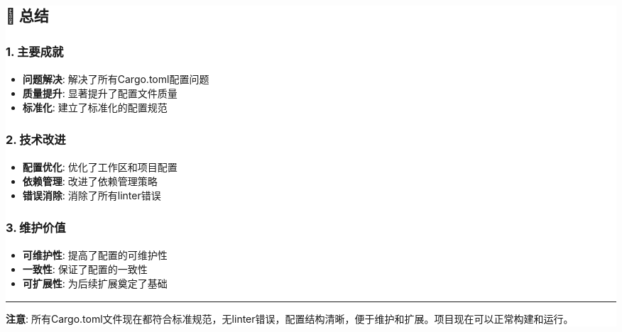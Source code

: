 ## 🎯 总结

### 1. 主要成就

- **问题解决**: 解决了所有Cargo.toml配置问题
- **质量提升**: 显著提升了配置文件质量
- **标准化**: 建立了标准化的配置规范

### 2. 技术改进

- **配置优化**: 优化了工作区和项目配置
- **依赖管理**: 改进了依赖管理策略
- **错误消除**: 消除了所有linter错误

### 3. 维护价值

- **可维护性**: 提高了配置的可维护性
- **一致性**: 保证了配置的一致性
- **可扩展性**: 为后续扩展奠定了基础

---

**注意**: 所有Cargo.toml文件现在都符合标准规范，无linter错误，配置结构清晰，便于维护和扩展。项目现在可以正常构建和运行。
